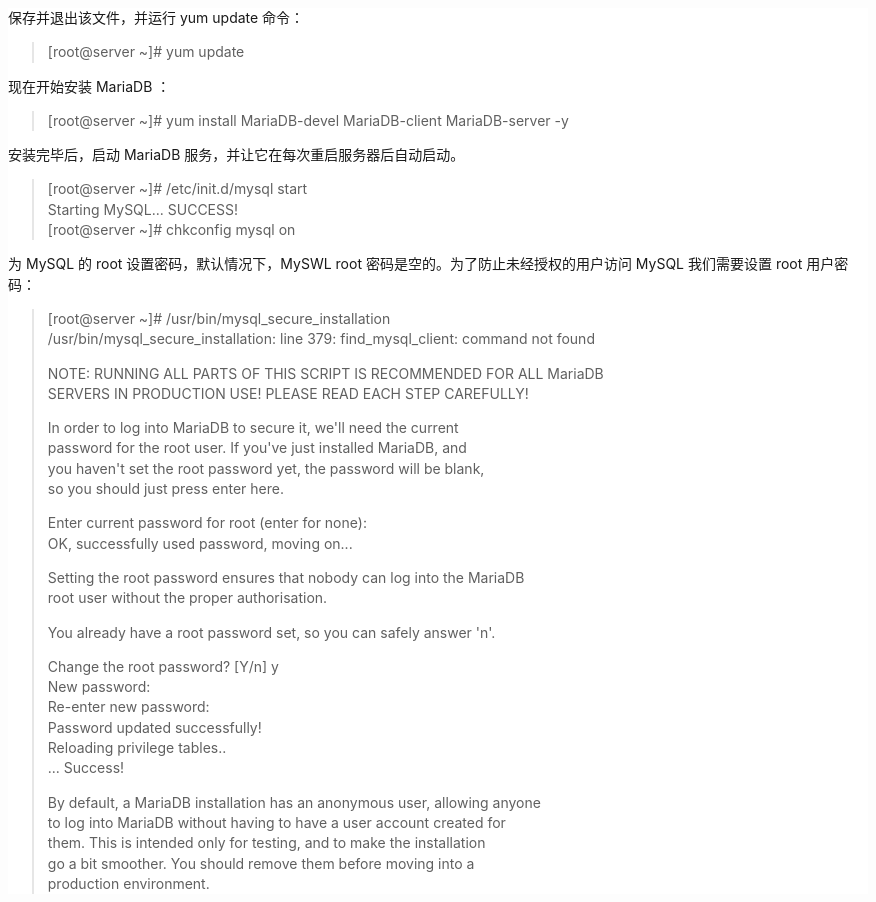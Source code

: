 
保存并退出该文件，并运行 yum update 命令：



> 
> [root@server ~]# yum update
> 
> 
> 


现在开始安装 MariaDB ：



> 
> [root@server ~]# yum install MariaDB-devel MariaDB-client MariaDB-server -y
> 
> 
> 


安装完毕后，启动 MariaDB 服务，并让它在每次重启服务器后自动启动。



> 
> [root@server ~]# /etc/init.d/mysql start  
> Starting MySQL... SUCCESS!  
> [root@server ~]# chkconfig mysql on
> 
> 
> 


为 MySQL 的 root 设置密码，默认情况下，MySWL root 密码是空的。为了防止未经授权的用户访问 MySQL 我们需要设置 root 用户密码：



> 
> [root@server ~]# /usr/bin/mysql\_secure\_installation  
> /usr/bin/mysql\_secure\_installation: line 379: find\_mysql\_client: command not found  
>   
> NOTE: RUNNING ALL PARTS OF THIS SCRIPT IS RECOMMENDED FOR ALL MariaDB  
>  SERVERS IN PRODUCTION USE! PLEASE READ EACH STEP CAREFULLY!  
>   
> In order to log into MariaDB to secure it, we'll need the current  
> password for the root user. If you've just installed MariaDB, and  
> you haven't set the root password yet, the password will be blank,  
> so you should just press enter here.  
>   
> Enter current password for root (enter for none):   
> OK, successfully used password, moving on...  
>   
> Setting the root password ensures that nobody can log into the MariaDB  
> root user without the proper authorisation.  
>   
> You already have a root password set, so you can safely answer 'n'.  
>   
> Change the root password? [Y/n] y  
> New password:   
> Re-enter new password:   
> Password updated successfully!  
> Reloading privilege tables..  
>  ... Success!  
>   
> By default, a MariaDB installation has an anonymous user, allowing anyone  
> to log into MariaDB without having to have a user account created for  
> them. This is intended only for testing, and to make the installation  
> go a bit smoother. You should remove them before moving into a  
> production environment.  